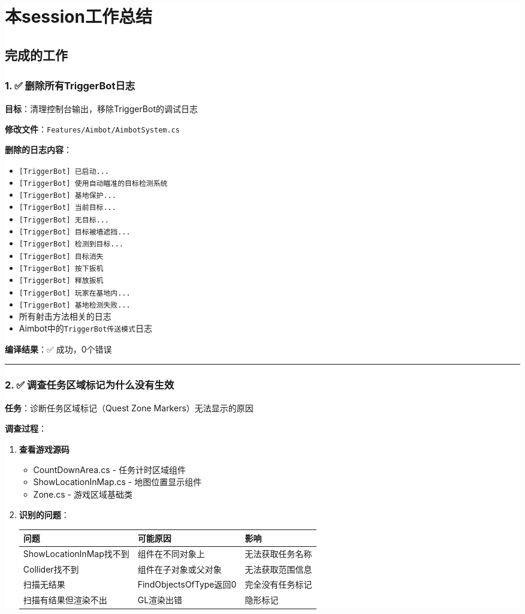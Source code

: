 # 本session工作总结

## 完成的工作

### 1. ✅ 删除所有TriggerBot日志

**目标**：清理控制台输出，移除TriggerBot的调试日志

**修改文件**：`Features/Aimbot/AimbotSystem.cs`

**删除的日志内容**：
- `[TriggerBot] 已启动...`
- `[TriggerBot] 使用自动瞄准的目标检测系统`
- `[TriggerBot] 基地保护...`
- `[TriggerBot] 当前目标...`
- `[TriggerBot] 无目标...`
- `[TriggerBot] 目标被墙遮挡...`
- `[TriggerBot] 检测到目标...`
- `[TriggerBot] 目标消失`
- `[TriggerBot] 按下扳机`
- `[TriggerBot] 释放扳机`
- `[TriggerBot] 玩家在基地内...`
- `[TriggerBot] 基地检测失败...`
- 所有射击方法相关的日志
- Aimbot中的`TriggerBot传送模式`日志

**编译结果**：✅ 成功，0个错误

---

### 2. ✅ 调查任务区域标记为什么没有生效

**任务**：诊断任务区域标记（Quest Zone Markers）无法显示的原因

**调查过程**：

1. **查看游戏源码**
   - CountDownArea.cs - 任务计时区域组件
   - ShowLocationInMap.cs - 地图位置显示组件
   - Zone.cs - 游戏区域基础类

2. **识别的问题**：

   | 问题 | 可能原因 | 影响 |
   |------|--------|------|
   | ShowLocationInMap找不到 | 组件在不同对象上 | 无法获取任务名称 |
   | Collider找不到 | 组件在子对象或父对象 | 无法获取范围信息 |
   | 扫描无结果 | FindObjectsOfType返回0 | 完全没有任务标记 |
   | 扫描有结果但渲染不出 | GL渲染出错 | 隐形标记 |
